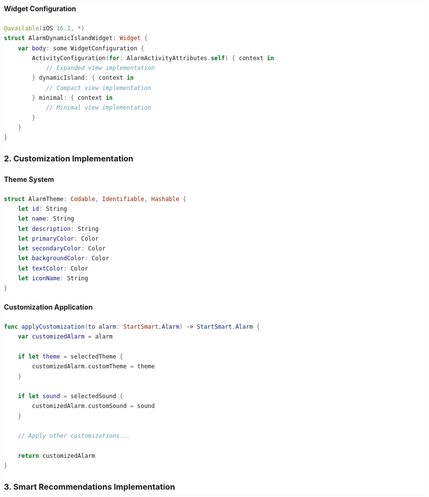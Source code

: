 #### Widget Configuration
```swift
@available(iOS 16.1, *)
struct AlarmDynamicIslandWidget: Widget {
    var body: some WidgetConfiguration {
        ActivityConfiguration(for: AlarmActivityAttributes.self) { context in
            // Expanded view implementation
        } dynamicIsland: { context in
            // Compact view implementation
        } minimal: { context in
            // Minimal view implementation
        }
    }
}
```

### 2. Customization Implementation

#### Theme System
```swift
struct AlarmTheme: Codable, Identifiable, Hashable {
    let id: String
    let name: String
    let description: String
    let primaryColor: Color
    let secondaryColor: Color
    let backgroundColor: Color
    let textColor: Color
    let iconName: String
}
```

#### Customization Application
```swift
func applyCustomization(to alarm: StartSmart.Alarm) -> StartSmart.Alarm {
    var customizedAlarm = alarm
    
    if let theme = selectedTheme {
        customizedAlarm.customTheme = theme
    }
    
    if let sound = selectedSound {
        customizedAlarm.customSound = sound
    }
    
    // Apply other customizations...
    
    return customizedAlarm
}
```

### 3. Smart Recommendations Implementation

